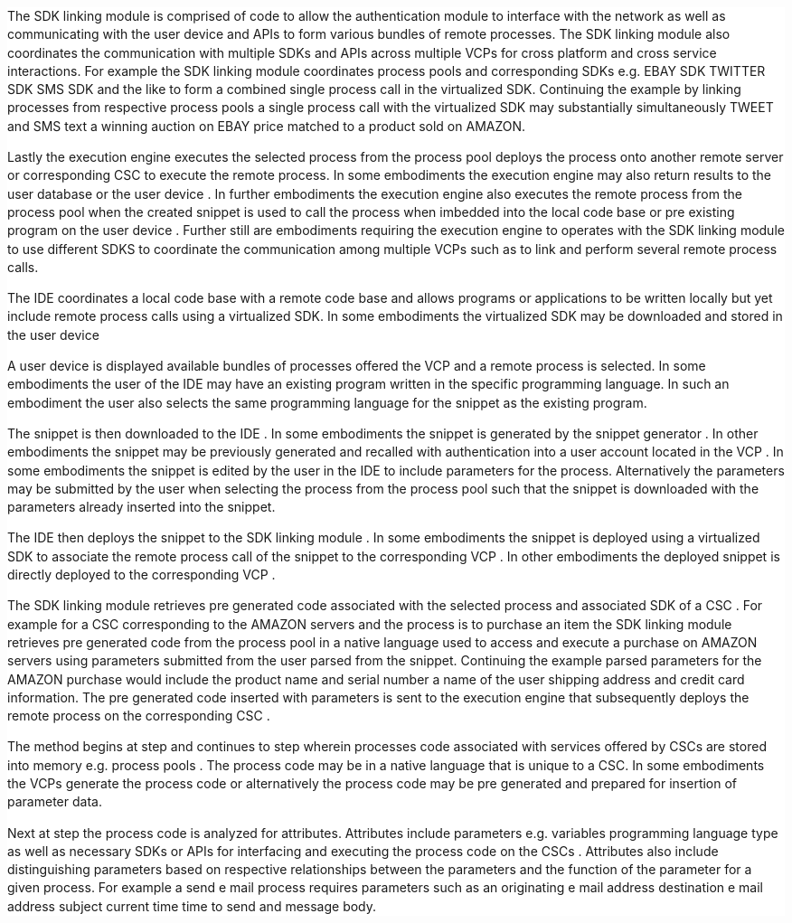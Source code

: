The SDK linking module is comprised of code to allow the authentication module to interface with the network as well as communicating with the user device and APIs to form various bundles of remote processes. The SDK linking module also coordinates the communication with multiple SDKs and APIs across multiple VCPs for cross platform and cross service interactions. For example the SDK linking module coordinates process pools and corresponding SDKs e.g. EBAY SDK TWITTER SDK SMS SDK and the like to form a combined single process call in the virtualized SDK. Continuing the example by linking processes from respective process pools a single process call with the virtualized SDK may substantially simultaneously TWEET and SMS text a winning auction on EBAY price matched to a product sold on AMAZON.

Lastly the execution engine executes the selected process from the process pool deploys the process onto another remote server or corresponding CSC to execute the remote process. In some embodiments the execution engine may also return results to the user database or the user device . In further embodiments the execution engine also executes the remote process from the process pool when the created snippet is used to call the process when imbedded into the local code base or pre existing program on the user device . Further still are embodiments requiring the execution engine to operates with the SDK linking module to use different SDKS to coordinate the communication among multiple VCPs such as to link and perform several remote process calls.

The IDE coordinates a local code base with a remote code base and allows programs or applications to be written locally but yet include remote process calls using a virtualized SDK. In some embodiments the virtualized SDK may be downloaded and stored in the user device

A user device is displayed available bundles of processes offered the VCP and a remote process is selected. In some embodiments the user of the IDE may have an existing program written in the specific programming language. In such an embodiment the user also selects the same programming language for the snippet as the existing program.

The snippet is then downloaded to the IDE . In some embodiments the snippet is generated by the snippet generator . In other embodiments the snippet may be previously generated and recalled with authentication into a user account located in the VCP . In some embodiments the snippet is edited by the user in the IDE to include parameters for the process. Alternatively the parameters may be submitted by the user when selecting the process from the process pool such that the snippet is downloaded with the parameters already inserted into the snippet.

The IDE then deploys the snippet to the SDK linking module . In some embodiments the snippet is deployed using a virtualized SDK to associate the remote process call of the snippet to the corresponding VCP . In other embodiments the deployed snippet is directly deployed to the corresponding VCP .

The SDK linking module retrieves pre generated code associated with the selected process and associated SDK of a CSC . For example for a CSC corresponding to the AMAZON servers and the process is to purchase an item the SDK linking module retrieves pre generated code from the process pool in a native language used to access and execute a purchase on AMAZON servers using parameters submitted from the user parsed from the snippet. Continuing the example parsed parameters for the AMAZON purchase would include the product name and serial number a name of the user shipping address and credit card information. The pre generated code inserted with parameters is sent to the execution engine that subsequently deploys the remote process on the corresponding CSC .

The method begins at step and continues to step wherein processes code associated with services offered by CSCs are stored into memory e.g. process pools . The process code may be in a native language that is unique to a CSC. In some embodiments the VCPs generate the process code or alternatively the process code may be pre generated and prepared for insertion of parameter data.

Next at step the process code is analyzed for attributes. Attributes include parameters e.g. variables programming language type as well as necessary SDKs or APIs for interfacing and executing the process code on the CSCs . Attributes also include distinguishing parameters based on respective relationships between the parameters and the function of the parameter for a given process. For example a send e mail process requires parameters such as an originating e mail address destination e mail address subject current time time to send and message body.
